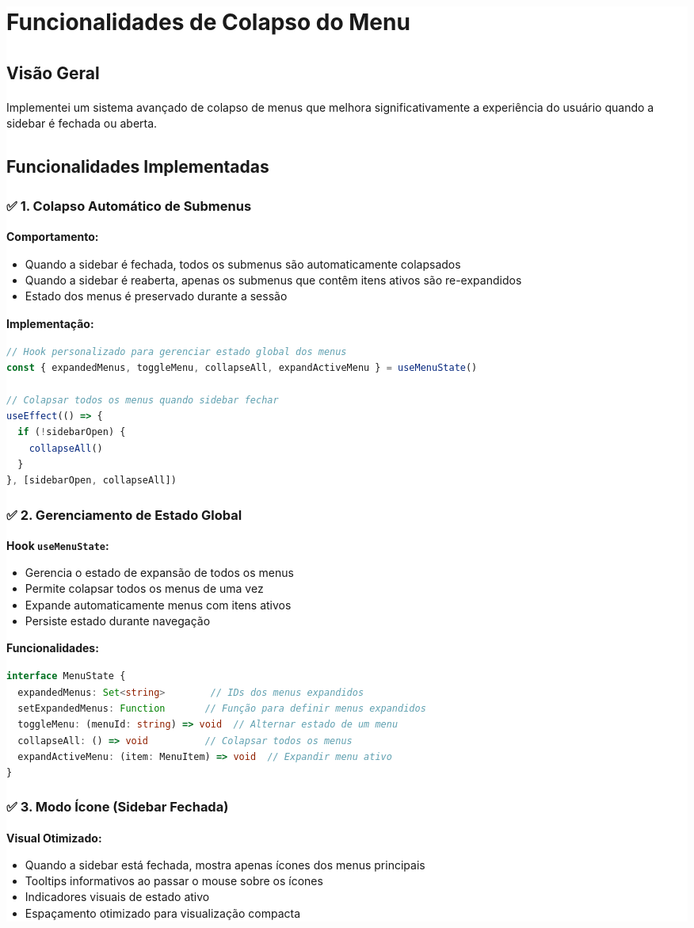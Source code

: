 # Funcionalidades de Colapso do Menu

## Visão Geral

Implementei um sistema avançado de colapso de menus que melhora significativamente a experiência do usuário quando a sidebar é fechada ou aberta.

## Funcionalidades Implementadas

### ✅ 1. Colapso Automático de Submenus

**Comportamento:**
- Quando a sidebar é fechada, todos os submenus são automaticamente colapsados
- Quando a sidebar é reaberta, apenas os submenus que contêm itens ativos são re-expandidos
- Estado dos menus é preservado durante a sessão

**Implementação:**
```typescript
// Hook personalizado para gerenciar estado global dos menus
const { expandedMenus, toggleMenu, collapseAll, expandActiveMenu } = useMenuState()

// Colapsar todos os menus quando sidebar fechar
useEffect(() => {
  if (!sidebarOpen) {
    collapseAll()
  }
}, [sidebarOpen, collapseAll])
```

### ✅ 2. Gerenciamento de Estado Global

**Hook `useMenuState`:**
- Gerencia o estado de expansão de todos os menus
- Permite colapsar todos os menus de uma vez
- Expande automaticamente menus com itens ativos
- Persiste estado durante navegação

**Funcionalidades:**
```typescript
interface MenuState {
  expandedMenus: Set<string>        // IDs dos menus expandidos
  setExpandedMenus: Function       // Função para definir menus expandidos
  toggleMenu: (menuId: string) => void  // Alternar estado de um menu
  collapseAll: () => void          // Colapsar todos os menus
  expandActiveMenu: (item: MenuItem) => void  // Expandir menu ativo
}
```

### ✅ 3. Modo Ícone (Sidebar Fechada)

**Visual Otimizado:**
- Quando a sidebar está fechada, mostra apenas ícones dos menus principais
- Tooltips informativos ao passar o mouse sobre os ícones
- Indicadores visuais de estado ativo
- Espaçamento otimizado para visualização compacta
